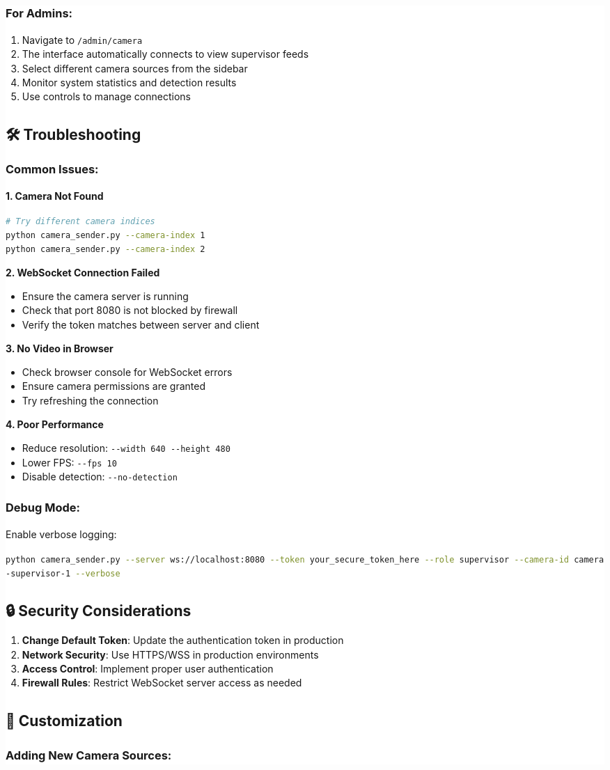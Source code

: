 ### For Admins:

1. Navigate to `/admin/camera`
2. The interface automatically connects to view supervisor feeds
3. Select different camera sources from the sidebar
4. Monitor system statistics and detection results
5. Use controls to manage connections

## 🛠️ Troubleshooting

### Common Issues:

**1. Camera Not Found**
```bash
# Try different camera indices
python camera_sender.py --camera-index 1
python camera_sender.py --camera-index 2
```

**2. WebSocket Connection Failed**
- Ensure the camera server is running
- Check that port 8080 is not blocked by firewall
- Verify the token matches between server and client

**3. No Video in Browser**
- Check browser console for WebSocket errors
- Ensure camera permissions are granted
- Try refreshing the connection

**4. Poor Performance**
- Reduce resolution: `--width 640 --height 480`
- Lower FPS: `--fps 10`
- Disable detection: `--no-detection`

### Debug Mode:

Enable verbose logging:
```bash
python camera_sender.py --server ws://localhost:8080 --token your_secure_token_here --role supervisor --camera-id camera-supervisor-1 --verbose
```

## 🔒 Security Considerations

1. **Change Default Token**: Update the authentication token in production
2. **Network Security**: Use HTTPS/WSS in production environments
3. **Access Control**: Implement proper user authentication
4. **Firewall Rules**: Restrict WebSocket server access as needed

## 🎨 Customization

### Adding New Camera Sources:
